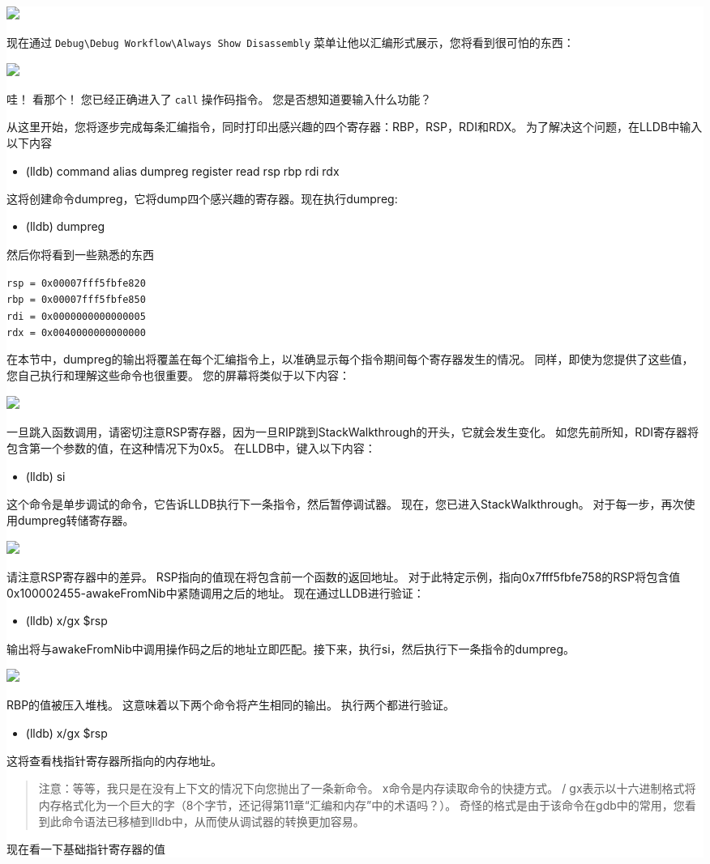 ![](https://cdn.cdnjson.com/tva1.sinaimg.cn/large/0081Kckwgy1gl4weds4k8j31u807m45t.jpg)

现在通过 `Debug\Debug Workflow\Always Show Disassembly` 菜单让他以汇编形式展示，您将看到很可怕的东西：

![](https://cdn.cdnjson.com/tva1.sinaimg.cn/large/0081Kckwgy1gl4xdujj78j31uc0qw4qp.jpg)

哇！ 看那个！ 您已经正确进入了 `call` 操作码指令。 您是否想知道要输入什么功能？

从这里开始，您将逐步完成每条汇编指令，同时打印出感兴趣的四个寄存器：RBP，RSP，RDI和RDX。 为了解决这个问题，在LLDB中输入以下内容

* (lldb) command alias dumpreg register read rsp rbp rdi rdx

这将创建命令dumpreg，它将dump四个感兴趣的寄存器。现在执行dumpreg:

* (lldb) dumpreg

然后你将看到一些熟悉的东西

    rsp = 0x00007fff5fbfe820
    rbp = 0x00007fff5fbfe850
    rdi = 0x0000000000000005
    rdx = 0x0040000000000000

在本节中，dumpreg的输出将覆盖在每个汇编指令上，以准确显示每个指令期间每个寄存器发生的情况。 同样，即使为您提供了这些值，您自己执行和理解这些命令也很重要。
您的屏幕将类似于以下内容：

![](https://cdn.cdnjson.com/tva1.sinaimg.cn/large/0081Kckwgy1gl4xion6coj31ue0p2qp1.jpg)

一旦跳入函数调用，请密切注意RSP寄存器，因为一旦RIP跳到StackWalkthrough的开头，它就会发生变化。 如您先前所知，RDI寄存器将包含第一个参数的值，在这种情况下为0x5。
在LLDB中，键入以下内容：

* (lldb) si

这个命令是单步调试的命令，它告诉LLDB执行下一条指令，然后暂停调试器。
现在，您已进入StackWalkthrough。 对于每一步，再次使用dumpreg转储寄存器。

![](https://cdn.cdnjson.com/tva1.sinaimg.cn/large/0081Kckwgy1gl4xm3o2d4j31ue0bwtjq.jpg)

请注意RSP寄存器中的差异。 RSP指向的值现在将包含前一个函数的返回地址。 对于此特定示例，指向0x7fff5fbfe758的RSP将包含值0x100002455-awakeFromNib中紧随调用之后的地址。
现在通过LLDB进行验证：

* (lldb) x/gx $rsp

输出将与awakeFromNib中调用操作码之后的地址立即匹配。接下来，执行si，然后执行下一条指令的dumpreg。

![](https://cdn.cdnjson.com/tva1.sinaimg.cn/large/0081Kckwgy1gl4xomkvtej31ua0bygwn.jpg)

RBP的值被压入堆栈。 这意味着以下两个命令将产生相同的输出。 执行两个都进行验证。

* (lldb) x/gx $rsp

这将查看栈指针寄存器所指向的内存地址。

> 注意：等等，我只是在没有上下文的情况下向您抛出了一条新命令。 x命令是内存读取命令的快捷方式。
/ gx表示以十六进制格式将内存格式化为一个巨大的字（8个字节，还记得第11章“汇编和内存”中的术语吗？）。
奇怪的格式是由于该命令在gdb中的常用，您看到此命令语法已移植到lldb中，从而使从调试器的转换更加容易。

现在看一下基础指针寄存器的值
